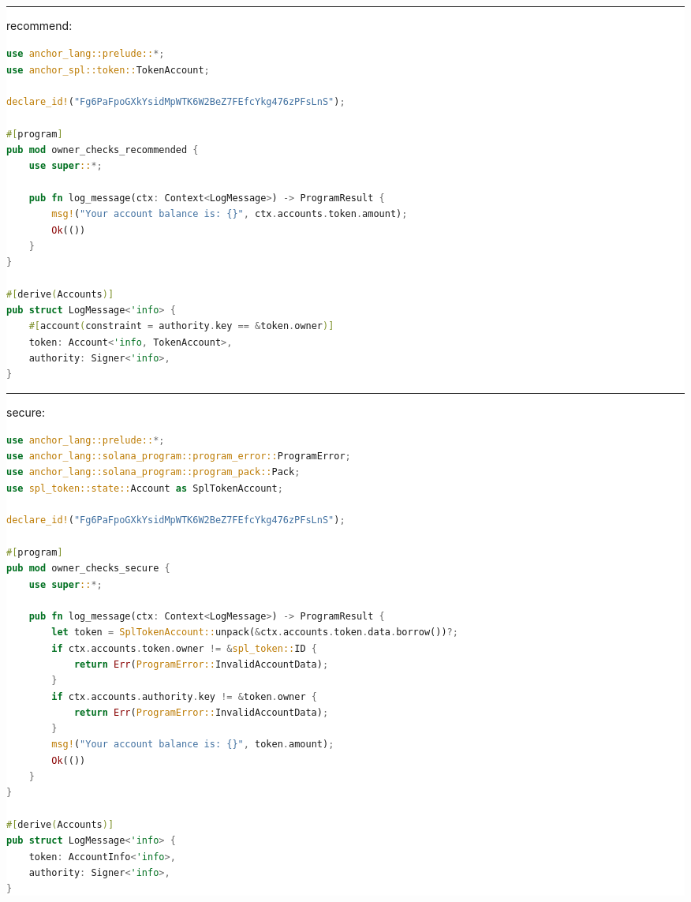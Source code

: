 

---

recommend:

```rust
use anchor_lang::prelude::*;
use anchor_spl::token::TokenAccount;

declare_id!("Fg6PaFpoGXkYsidMpWTK6W2BeZ7FEfcYkg476zPFsLnS");

#[program]
pub mod owner_checks_recommended {
    use super::*;

    pub fn log_message(ctx: Context<LogMessage>) -> ProgramResult {
        msg!("Your account balance is: {}", ctx.accounts.token.amount);
        Ok(())
    }
}

#[derive(Accounts)]
pub struct LogMessage<'info> {
    #[account(constraint = authority.key == &token.owner)]
    token: Account<'info, TokenAccount>,
    authority: Signer<'info>,
}

```





---

secure:

```rust
use anchor_lang::prelude::*;
use anchor_lang::solana_program::program_error::ProgramError;
use anchor_lang::solana_program::program_pack::Pack;
use spl_token::state::Account as SplTokenAccount;

declare_id!("Fg6PaFpoGXkYsidMpWTK6W2BeZ7FEfcYkg476zPFsLnS");

#[program]
pub mod owner_checks_secure {
    use super::*;

    pub fn log_message(ctx: Context<LogMessage>) -> ProgramResult {
        let token = SplTokenAccount::unpack(&ctx.accounts.token.data.borrow())?;
        if ctx.accounts.token.owner != &spl_token::ID {
            return Err(ProgramError::InvalidAccountData);
        }
        if ctx.accounts.authority.key != &token.owner {
            return Err(ProgramError::InvalidAccountData);
        }
        msg!("Your account balance is: {}", token.amount);
        Ok(())
    }
}

#[derive(Accounts)]
pub struct LogMessage<'info> {
    token: AccountInfo<'info>,
    authority: Signer<'info>,
}
```